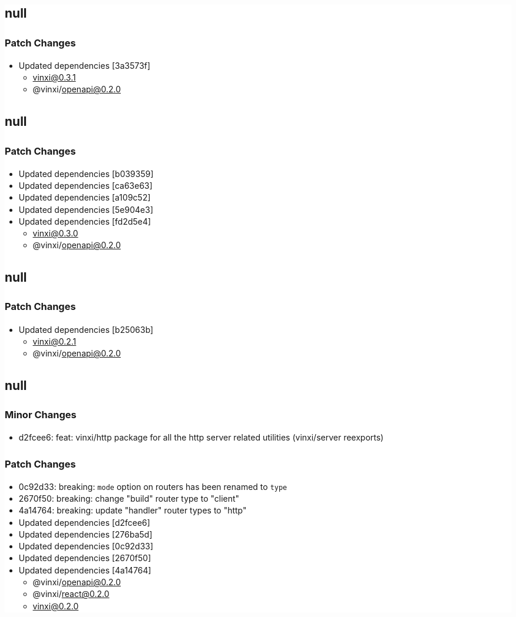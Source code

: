 ## null

### Patch Changes

- Updated dependencies [3a3573f]
  - vinxi@0.3.1
  - @vinxi/openapi@0.2.0

## null

### Patch Changes

- Updated dependencies [b039359]
- Updated dependencies [ca63e63]
- Updated dependencies [a109c52]
- Updated dependencies [5e904e3]
- Updated dependencies [fd2d5e4]
  - vinxi@0.3.0
  - @vinxi/openapi@0.2.0

## null

### Patch Changes

- Updated dependencies [b25063b]
  - vinxi@0.2.1
  - @vinxi/openapi@0.2.0

## null

### Minor Changes

- d2fcee6: feat: vinxi/http package for all the http server related utilities (vinxi/server reexports)

### Patch Changes

- 0c92d33: breaking: `mode` option on routers has been renamed to `type`
- 2670f50: breaking: change "build" router type to "client"
- 4a14764: breaking: update "handler" router types to "http"
- Updated dependencies [d2fcee6]
- Updated dependencies [276ba5d]
- Updated dependencies [0c92d33]
- Updated dependencies [2670f50]
- Updated dependencies [4a14764]
  - @vinxi/openapi@0.2.0
  - @vinxi/react@0.2.0
  - vinxi@0.2.0
